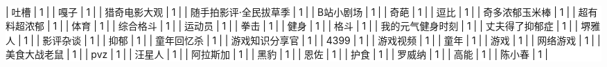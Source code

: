 | 吐槽 | 1 |
| 嘎子 | 1 |
| 猎奇电影大观 | 1 |
| 随手拍影评·全民拔草季 | 1 |
| B站小剧场 | 1 |
| 奇葩 | 1 |
| 逗比 | 1 |
| 奇多浓郁玉米棒 | 1 |
| 超有料超浓郁 | 1 |
| 体育 | 1 |
| 综合格斗 | 1 |
| 运动员 | 1 |
| 拳击 | 1 |
| 健身 | 1 |
| 格斗 | 1 |
| 我的元气健身时刻 | 1 |
| 丈夫得了抑郁症 | 1 |
| 堺雅人 | 1 |
| 影评杂谈 | 1 |
| 抑郁 | 1 |
| 童年回忆杀 | 1 |
| 游戏知识分享官 | 1 |
| 4399 | 1 |
| 游戏视频 | 1 |
| 童年 | 1 |
| 游戏 | 1 |
| 网络游戏 | 1 |
| 美食大战老鼠 | 1 |
| pvz | 1 |
| 汪星人 | 1 |
| 阿拉斯加 | 1 |
| 黑豹 | 1 |
| 恩佐 | 1 |
| 护食 | 1 |
| 罗威纳 | 1 |
| 高能 | 1 |
| 陈小春 | 1 |